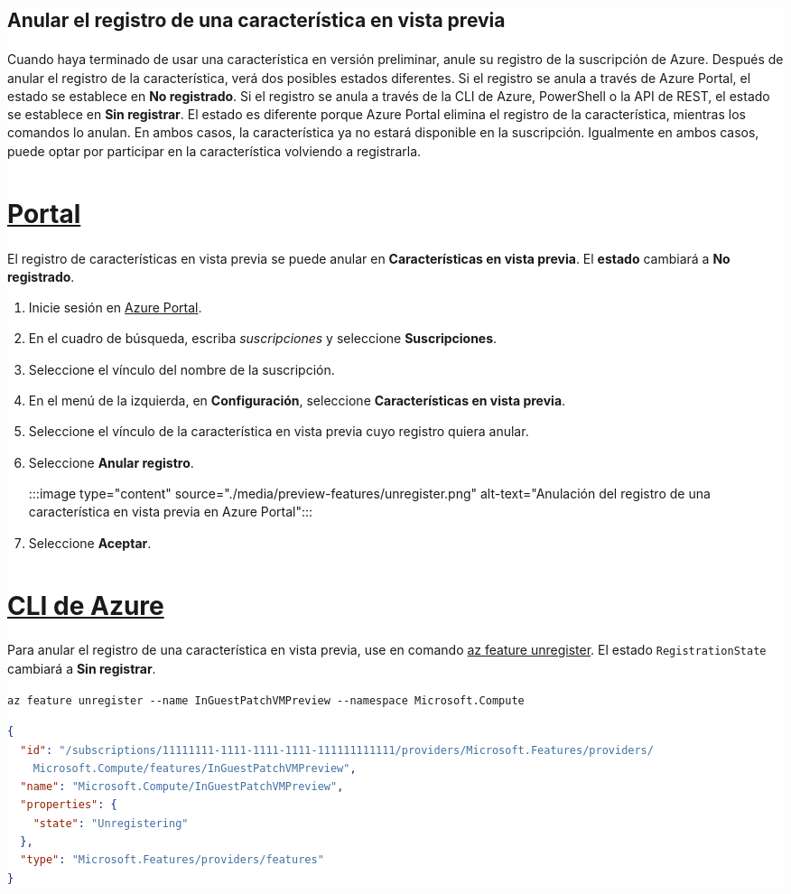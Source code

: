 
## <a name="unregister-preview-feature"></a>Anular el registro de una característica en vista previa

Cuando haya terminado de usar una característica en versión preliminar, anule su registro de la suscripción de Azure. Después de anular el registro de la característica, verá dos posibles estados diferentes. Si el registro se anula a través de Azure Portal, el estado se establece en **No registrado**. Si el registro se anula a través de la CLI de Azure, PowerShell o la API de REST, el estado se establece en **Sin registrar**. El estado es diferente porque Azure Portal elimina el registro de la característica, mientras los comandos lo anulan. En ambos casos, la característica ya no estará disponible en la suscripción. Igualmente en ambos casos, puede optar por participar en la característica volviendo a registrarla.

# <a name="portal"></a>[Portal](#tab/azure-portal)

El registro de características en vista previa se puede anular en **Características en vista previa**. El **estado** cambiará a **No registrado**.

1. Inicie sesión en [Azure Portal](https://portal.azure.com/).
1. En el cuadro de búsqueda, escriba _suscripciones_ y seleccione **Suscripciones**.
1. Seleccione el vínculo del nombre de la suscripción.
1. En el menú de la izquierda, en **Configuración**, seleccione **Características en vista previa**.
1. Seleccione el vínculo de la característica en vista previa cuyo registro quiera anular.
1. Seleccione **Anular registro**.

    :::image type="content" source="./media/preview-features/unregister.png" alt-text="Anulación del registro de una característica en vista previa en Azure Portal":::

1. Seleccione **Aceptar**.

# <a name="azure-cli"></a>[CLI de Azure](#tab/azure-cli)

Para anular el registro de una característica en vista previa, use en comando [az feature unregister](/cli/azure/feature#az_feature_unregister). El estado `RegistrationState` cambiará a **Sin registrar**.

```azurecli-interactive
az feature unregister --name InGuestPatchVMPreview --namespace Microsoft.Compute
```

```json
{
  "id": "/subscriptions/11111111-1111-1111-1111-111111111111/providers/Microsoft.Features/providers/
    Microsoft.Compute/features/InGuestPatchVMPreview",
  "name": "Microsoft.Compute/InGuestPatchVMPreview",
  "properties": {
    "state": "Unregistering"
  },
  "type": "Microsoft.Features/providers/features"
}
```
